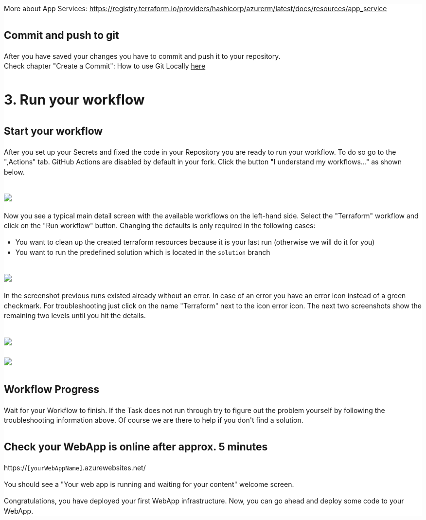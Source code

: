 More about App Services:
https://registry.terraform.io/providers/hashicorp/azurerm/latest/docs/resources/app_service
## Commit and push to git

After you have saved your changes you have to commit and push it to your repository.  
Check chapter "Create a Commit": How to use Git Locally [here](01.5_SetupGit.md)  

# 3. Run your workflow

## Start your workflow

After you set up your Secrets and fixed the code in your Repository you are ready to run your workflow.
To do so go to the ",Actions" tab. GitHub Actions are disabled by default in your fork. Click the button "I understand my workflows..." as shown below.

<br><img src="./images/Workflow_Enable.png" width="800"/><br>

Now you see a typical main detail screen with the available workflows on the left-hand side. Select the "Terraform" workflow and click on the "Run workflow" button. Changing the defaults is only required in the following cases:
* You want to clean up the created terraform resources because it is your last run (otherwise we will do it for you)
* You want to run the predefined solution which is located in the `solution` branch

<br><img src="./images/Workflow_Run.PNG" width="800"/><br>

In the screenshot previous runs existed already without an error. In case of an error you have an error icon instead of a green checkmark. For troubleshooting just click on the name "Terraform" next to the icon error icon. The next two screenshots show the remaining two levels until you hit the details.

<br><img src="./images/wkf_trouble_1.png" width="800"/><br>
<br><img src="./images/wkf_trouble_2.png" width="800"/><br>

## Workflow Progress

Wait for your Workflow to finish.
If the Task does not run through try to figure out the problem yourself by following the troubleshooting information above. Of course we are there to help if you don't find a solution.
## Check your WebApp is online after approx. 5 minutes

https://`[yourWebAppName]`.azurewebsites.net/

You should see a &quot;Your web app is running and waiting for your content&quot; welcome screen.

Congratulations, you have deployed your first WebApp infrastructure. Now, you can go ahead and deploy some code to your WebApp.
